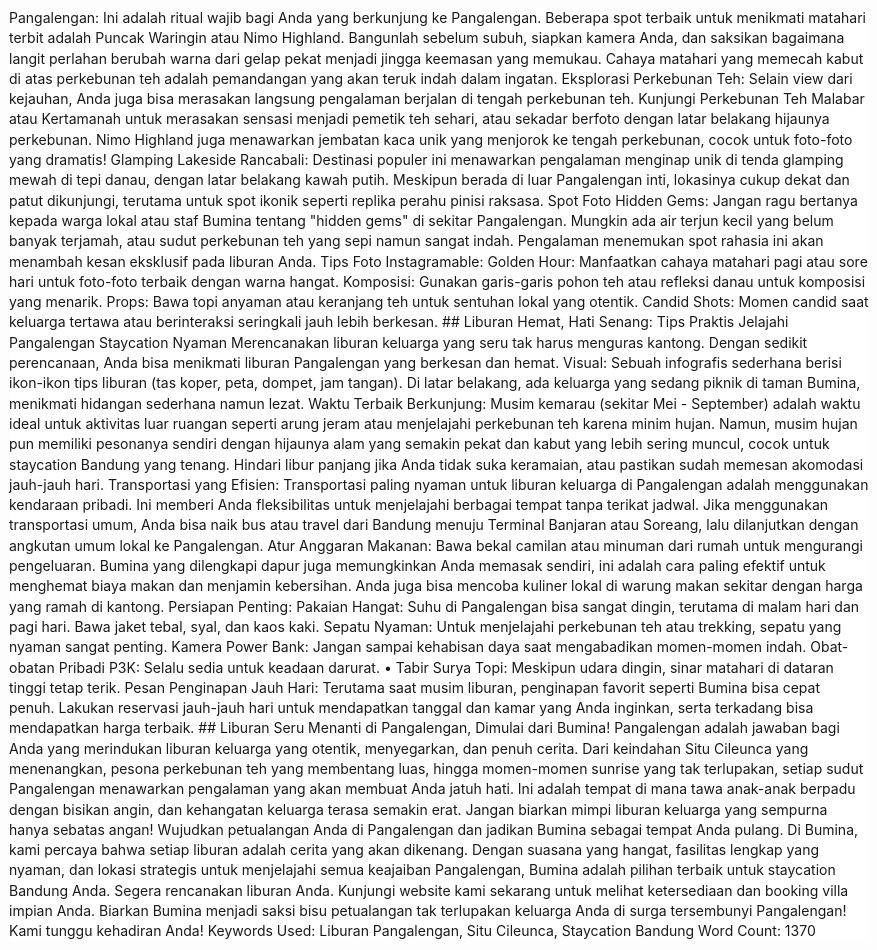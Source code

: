 Pangalengan: Ini adalah ritual wajib bagi Anda yang berkunjung ke Pangalengan. Beberapa spot terbaik untuk menikmati matahari terbit adalah Puncak Waringin atau Nimo Highland. Bangunlah sebelum subuh, siapkan kamera Anda, dan saksikan bagaimana langit perlahan berubah warna dari gelap pekat menjadi jingga keemasan yang memukau. Cahaya matahari yang memecah kabut di atas perkebunan teh adalah pemandangan yang akan teruk indah dalam ingatan. Eksplorasi Perkebunan Teh: Selain view dari kejauhan, Anda juga bisa merasakan langsung pengalaman berjalan di tengah perkebunan teh. Kunjungi Perkebunan Teh Malabar atau Kertamanah untuk merasakan sensasi menjadi pemetik teh sehari, atau sekadar berfoto dengan latar belakang hijaunya perkebunan. Nimo Highland juga menawarkan jembatan kaca unik yang menjorok ke tengah perkebunan, cocok untuk foto-foto yang dramatis! Glamping Lakeside Rancabali: Destinasi populer ini menawarkan pengalaman menginap unik di tenda glamping mewah di tepi danau, dengan latar belakang kawah putih. Meskipun berada di luar Pangalengan inti, lokasinya cukup dekat dan patut dikunjungi, terutama untuk spot ikonik seperti replika perahu pinisi raksasa. Spot Foto Hidden Gems: Jangan ragu bertanya kepada warga lokal atau staf Bumina tentang "hidden gems" di sekitar Pangalengan. Mungkin ada air terjun kecil yang belum banyak terjamah, atau sudut perkebunan teh yang sepi namun sangat indah. Pengalaman menemukan spot rahasia ini akan menambah kesan eksklusif pada liburan Anda. Tips Foto Instagramable: Golden Hour: Manfaatkan cahaya matahari pagi atau sore hari untuk foto-foto terbaik dengan warna hangat. Komposisi: Gunakan garis-garis pohon teh atau refleksi danau untuk komposisi yang menarik. Props: Bawa topi anyaman atau keranjang teh untuk sentuhan lokal yang otentik. Candid Shots: Momen candid saat keluarga tertawa atau berinteraksi seringkali jauh lebih berkesan. ## Liburan Hemat, Hati Senang: Tips Praktis Jelajahi Pangalengan Staycation Nyaman Merencanakan liburan keluarga yang seru tak harus menguras kantong. Dengan sedikit perencanaan, Anda bisa menikmati liburan Pangalengan yang berkesan dan hemat. Visual: Sebuah infografis sederhana berisi ikon-ikon tips liburan (tas koper, peta, dompet, jam tangan). Di latar belakang, ada keluarga yang sedang piknik di taman Bumina, menikmati hidangan sederhana namun lezat. Waktu Terbaik Berkunjung: Musim kemarau (sekitar Mei - September) adalah waktu ideal untuk aktivitas luar ruangan seperti arung jeram atau menjelajahi perkebunan teh karena minim hujan. Namun, musim hujan pun memiliki pesonanya sendiri dengan hijaunya alam yang semakin pekat dan kabut yang lebih sering muncul, cocok untuk staycation Bandung yang tenang. Hindari libur panjang jika Anda tidak suka keramaian, atau pastikan sudah memesan akomodasi jauh-jauh hari. Transportasi yang Efisien: Transportasi paling nyaman untuk liburan keluarga di Pangalengan adalah menggunakan kendaraan pribadi. Ini memberi Anda fleksibilitas untuk menjelajahi berbagai tempat tanpa terikat jadwal. Jika menggunakan transportasi umum, Anda bisa naik bus atau travel dari Bandung menuju Terminal Banjaran atau Soreang, lalu dilanjutkan dengan angkutan umum lokal ke Pangalengan. Atur Anggaran Makanan: Bawa bekal camilan atau minuman dari rumah untuk mengurangi pengeluaran. Bumina yang dilengkapi dapur juga memungkinkan Anda memasak sendiri, ini adalah cara paling efektif untuk menghemat biaya makan dan menjamin kebersihan. Anda juga bisa mencoba kuliner lokal di warung makan sekitar dengan harga yang ramah di kantong. Persiapan Penting: Pakaian Hangat: Suhu di Pangalengan bisa
sangat dingin, terutama di malam hari dan pagi hari. Bawa jaket tebal, syal, dan kaos kaki. Sepatu Nyaman: Untuk menjelajahi perkebunan teh atau trekking, sepatu yang nyaman sangat penting. Kamera Power Bank: Jangan sampai kehabisan daya saat mengabadikan momen-momen indah. Obat-obatan Pribadi P3K: Selalu sedia untuk keadaan darurat. • Tabir Surya Topi: Meskipun udara dingin, sinar matahari di dataran tinggi tetap terik. Pesan Penginapan Jauh Hari: Terutama saat musim liburan, penginapan favorit seperti Bumina bisa cepat penuh. Lakukan reservasi jauh-jauh hari untuk mendapatkan tanggal dan kamar yang Anda inginkan, serta terkadang bisa mendapatkan harga terbaik. ## Liburan Seru Menanti di Pangalengan, Dimulai dari Bumina! Pangalengan adalah jawaban bagi Anda yang merindukan liburan keluarga yang otentik, menyegarkan, dan penuh cerita. Dari keindahan Situ Cileunca yang menenangkan, pesona perkebunan teh yang membentang luas, hingga momen-momen sunrise yang tak terlupakan, setiap sudut Pangalengan menawarkan pengalaman yang akan membuat Anda jatuh hati. Ini adalah tempat di mana tawa anak-anak berpadu dengan bisikan angin, dan kehangatan keluarga terasa semakin erat. Jangan biarkan mimpi liburan keluarga yang sempurna hanya sebatas angan! Wujudkan petualangan Anda di Pangalengan dan jadikan Bumina sebagai tempat Anda pulang. Di Bumina, kami percaya bahwa setiap liburan adalah cerita yang akan dikenang. Dengan suasana yang hangat, fasilitas lengkap yang nyaman, dan lokasi strategis untuk menjelajahi semua keajaiban Pangalengan, Bumina adalah pilihan terbaik untuk staycation Bandung Anda. Segera rencanakan liburan Anda. Kunjungi website kami sekarang untuk melihat ketersediaan dan booking villa impian Anda. Biarkan Bumina menjadi saksi bisu petualangan tak terlupakan keluarga Anda di surga tersembunyi Pangalengan! Kami tunggu kehadiran Anda! Keywords Used: Liburan Pangalengan, Situ Cileunca, Staycation Bandung Word Count: 1370